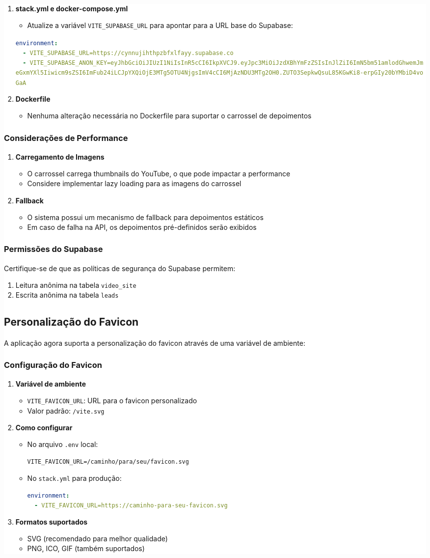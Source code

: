 1. **stack.yml e docker-compose.yml**
   - Atualize a variável `VITE_SUPABASE_URL` para apontar para a URL base do Supabase:
   ```yaml
   environment:
     - VITE_SUPABASE_URL=https://cynnujihthpzbfxlfayy.supabase.co
     - VITE_SUPABASE_ANON_KEY=eyJhbGciOiJIUzI1NiIsInR5cCI6IkpXVCJ9.eyJpc3MiOiJzdXBhYmFzZSIsInJlZiI6ImN5bm51amlodGhwemJmeGxmYXl5Iiwicm9sZSI6ImFub24iLCJpYXQiOjE3MTg5OTU4NjgsImV4cCI6MjAzNDU3MTg2OH0.ZUTO3SepkwQsuL85KGwKi8-erpGIy20bYMbiD4voGaA
   ```

2. **Dockerfile**
   - Nenhuma alteração necessária no Dockerfile para suportar o carrossel de depoimentos

### Considerações de Performance

1. **Carregamento de Imagens**
   - O carrossel carrega thumbnails do YouTube, o que pode impactar a performance
   - Considere implementar lazy loading para as imagens do carrossel

2. **Fallback**
   - O sistema possui um mecanismo de fallback para depoimentos estáticos
   - Em caso de falha na API, os depoimentos pré-definidos serão exibidos

### Permissões do Supabase

Certifique-se de que as políticas de segurança do Supabase permitem:
1. Leitura anônima na tabela `video_site`
2. Escrita anônima na tabela `leads`

## Personalização do Favicon

A aplicação agora suporta a personalização do favicon através de uma variável de ambiente:

### Configuração do Favicon

1. **Variável de ambiente**
   - `VITE_FAVICON_URL`: URL para o favicon personalizado
   - Valor padrão: `/vite.svg`

2. **Como configurar**
   - No arquivo `.env` local:
     ```
     VITE_FAVICON_URL=/caminho/para/seu/favicon.svg
     ```
   - No `stack.yml` para produção:
     ```yaml
     environment:
       - VITE_FAVICON_URL=https://caminho-para-seu-favicon.svg
     ```

3. **Formatos suportados**
   - SVG (recomendado para melhor qualidade)
   - PNG, ICO, GIF (também suportados)
